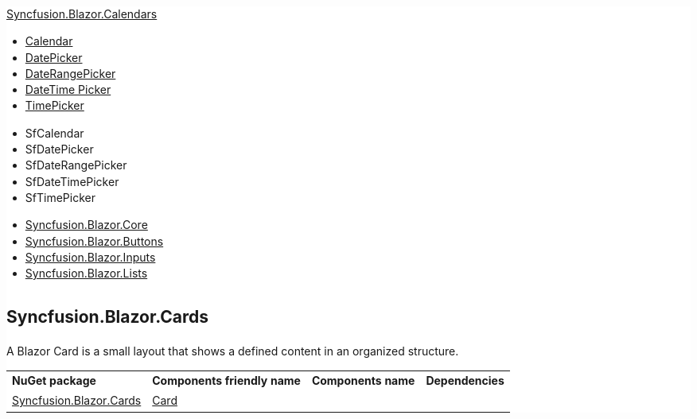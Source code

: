 <td>
<a href="https://www.nuget.org/packages/Syncfusion.Blazor.Calendars/">Syncfusion.Blazor.Calendars</a>
</td>
<td>
<ul>
<li><a href="https://blazor.syncfusion.com/documentation/calendar/getting-started-with-web-app">Calendar</a></li>
<li><a href="https://blazor.syncfusion.com/documentation/datepicker/getting-started-with-web-app">DatePicker</a></li>
<li><a href="https://blazor.syncfusion.com/documentation/daterangepicker/getting-started-with-web-app">DateRangePicker</a></li>
<li><a href="https://blazor.syncfusion.com/documentation/datetime-picker/getting-started-with-web-app">DateTime Picker</a></li>
<li><a href="https://blazor.syncfusion.com/documentation/timepicker/getting-started-webapp">TimePicker</a></li>
</ul>
</td>
<td>
<ul>
<li>SfCalendar</li>
<li>SfDatePicker</li>
<li>SfDateRangePicker</li>
<li>SfDateTimePicker</li>
<li>SfTimePicker</li>
</ul>
</td>
<td>
<ul>
<li><a href="#syncfusionblazorcore">Syncfusion.Blazor.Core</a></li>
<li><a href="#syncfusionblazorbuttons">Syncfusion.Blazor.Buttons</a></li>
<li><a href="#syncfusionblazorinputs">Syncfusion.Blazor.Inputs</a></li>
<li><a href="#syncfusionblazorlists">Syncfusion.Blazor.Lists</a></li>
</ul>
</td>
</tr>
</table>

## Syncfusion.Blazor.Cards

A Blazor Card is a small layout that shows a defined content in an organized structure.

<table>
<tr>
<td>
<b>NuGet package</b>
</td>
<td>
<b>Components friendly name</b>
</td>
<td>
<b>Components name</b>
</td>
<td>
<b>Dependencies</b>
</td>
</tr>
<tr>
<td>
<a href="https://www.nuget.org/packages/Syncfusion.Blazor.Cards/">Syncfusion.Blazor.Cards</a>
</td>
<td>
<a href="https://blazor.syncfusion.com/documentation/card/getting-started-with-web-app">Card</a>
</td>